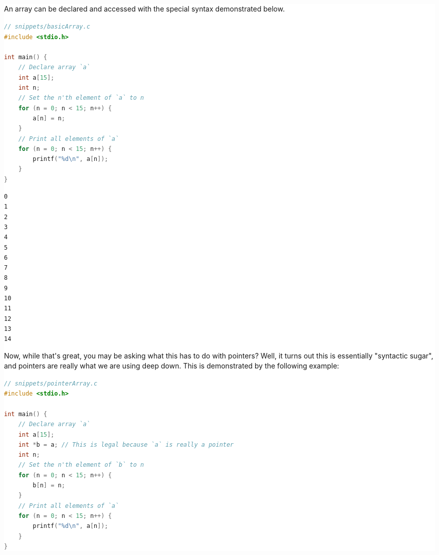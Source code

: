 An array can be declared and accessed with the special syntax demonstrated
below.

```c
// snippets/basicArray.c
#include <stdio.h>

int main() {
    // Declare array `a`
    int a[15];
    int n;
    // Set the n'th element of `a` to n
    for (n = 0; n < 15; n++) {
        a[n] = n;
    }
    // Print all elements of `a`
    for (n = 0; n < 15; n++) {
        printf("%d\n", a[n]);
    }
}
```


```
0
1
2
3
4
5
6
7
8
9
10
11
12
13
14
```


Now, while that's great, you may be asking what this has to do with pointers?
Well, it turns out this is essentially "syntactic sugar", and pointers are
really what we are using deep down.  This is demonstrated by the following
example:

```c
// snippets/pointerArray.c
#include <stdio.h>

int main() {
    // Declare array `a`
    int a[15];
    int *b = a; // This is legal because `a` is really a pointer
    int n;
    // Set the n'th element of `b` to n
    for (n = 0; n < 15; n++) {
        b[n] = n;
    }
    // Print all elements of `a`
    for (n = 0; n < 15; n++) {
        printf("%d\n", a[n]);
    }
}
```
